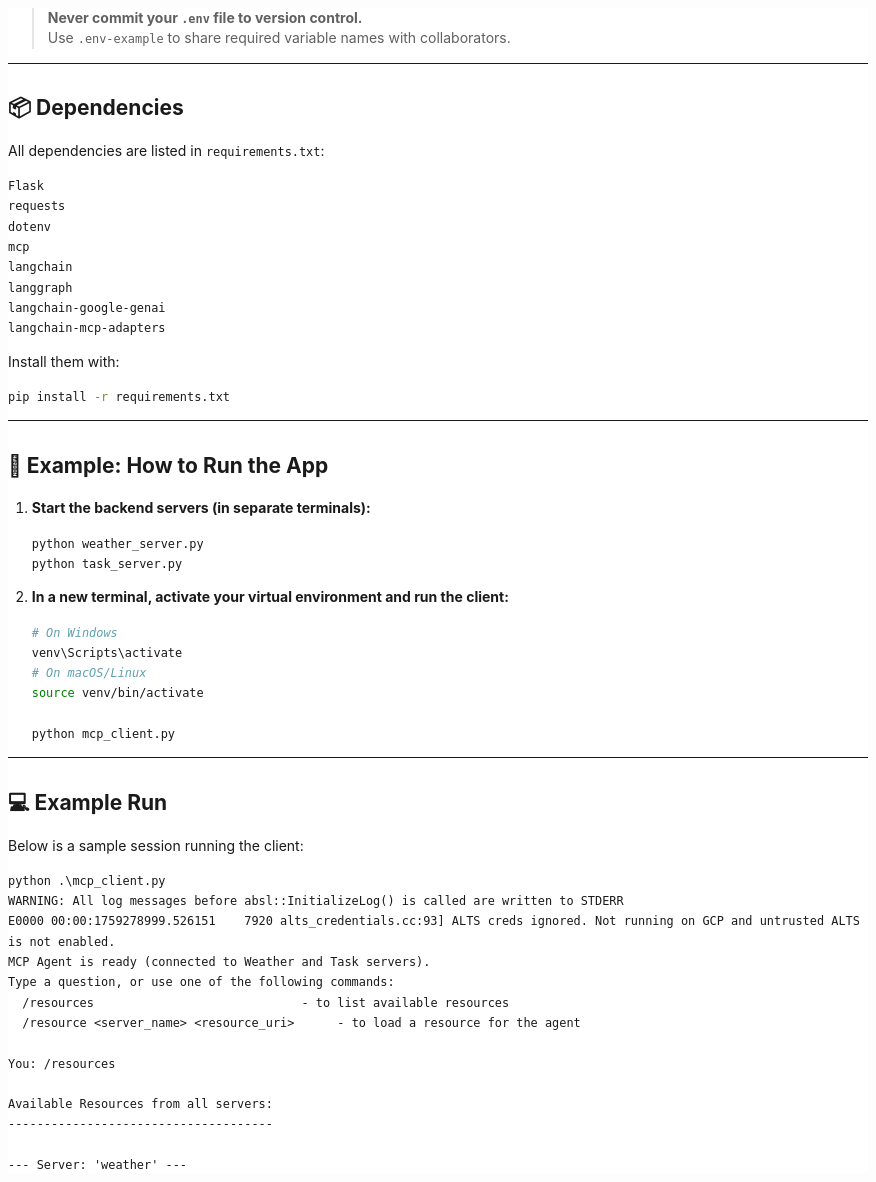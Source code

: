 > **Never commit your `.env` file to version control.**  
> Use `.env-example` to share required variable names with collaborators.

---

## 📦 Dependencies

All dependencies are listed in `requirements.txt`:

```
Flask
requests
dotenv
mcp
langchain
langgraph
langchain-google-genai
langchain-mcp-adapters
```

Install them with:

```sh
pip install -r requirements.txt
```

---

## 🏃 Example: How to Run the App

1. **Start the backend servers (in separate terminals):**
   ```sh
   python weather_server.py
   python task_server.py
   ```

2. **In a new terminal, activate your virtual environment and run the client:**
   ```sh
   # On Windows
   venv\Scripts\activate
   # On macOS/Linux
   source venv/bin/activate

   python mcp_client.py
   ```

---

## 💻 Example Run

Below is a sample session running the client:

```
python .\mcp_client.py
WARNING: All log messages before absl::InitializeLog() is called are written to STDERR
E0000 00:00:1759278999.526151    7920 alts_credentials.cc:93] ALTS creds ignored. Not running on GCP and untrusted ALTS is not enabled.
MCP Agent is ready (connected to Weather and Task servers).
Type a question, or use one of the following commands:
  /resources                             - to list available resources
  /resource <server_name> <resource_uri>      - to load a resource for the agent

You: /resources

Available Resources from all servers:
-------------------------------------

--- Server: 'weather' ---
```